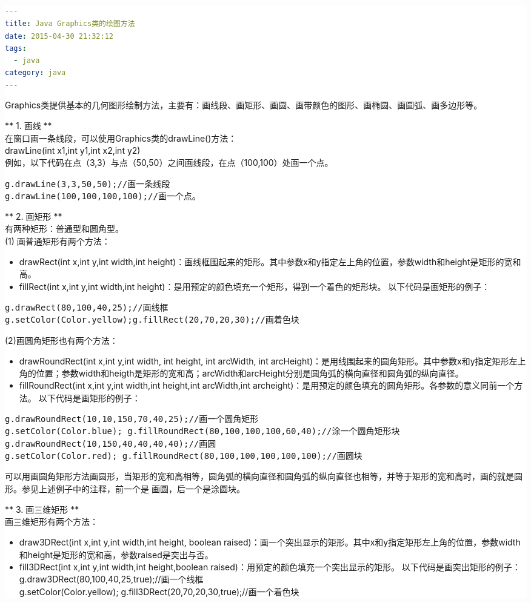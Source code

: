 ```yaml
---
title: Java Graphics类的绘图方法
date: 2015-04-30 21:32:12
tags: 
  - java
category: java
---
```


Graphics类提供基本的几何图形绘制方法，主要有：画线段、画矩形、画圆、画带颜色的图形、画椭圆、画圆弧、画多边形等。  
  
** 1\. 画线 **   
在窗口画一条线段，可以使用Graphics类的drawLine()方法：  
drawLine(int x1,int y1,int x2,int y2)  
例如，以下代码在点（3,3）与点（50,50）之间画线段，在点（100,100）处画一个点。  
<pre>
g.drawLine(3,3,50,50);//画一条线段  
g.drawLine(100,100,100,100);//画一个点。
</pre>
  
** 2. 画矩形 **   
有两种矩形：普通型和圆角型。  
(1) 画普通矩形有两个方法：

  * drawRect(int x,int y,int width,int height)：画线框围起来的矩形。其中参数x和y指定左上角的位置，参数width和height是矩形的宽和高。 
  * fillRect(int x,int y,int width,int height)：是用预定的颜色填充一个矩形，得到一个着色的矩形块。 
以下代码是画矩形的例子： 
<pre>
g.drawRect(80,100,40,25);//画线框  
g.setColor(Color.yellow);g.fillRect(20,70,20,30);//画着色块  
</pre>
(2)画圆角矩形也有两个方法：

  * drawRoundRect(int x,int y,int width, int height, int arcWidth, int arcHeight)：是用线围起来的圆角矩形。其中参数x和y指定矩形左上角的位置；参数width和heigth是矩形的宽和高；arcWidth和arcHeight分别是圆角弧的横向直径和圆角弧的纵向直径。 
  * fillRoundRect(int x,int y,int width,int height,int arcWidth,int archeight)：是用预定的颜色填充的圆角矩形。各参数的意义同前一个方法。 
以下代码是画矩形的例子：
<pre>
g.drawRoundRect(10,10,150,70,40,25);//画一个圆角矩形  
g.setColor(Color.blue); g.fillRoundRect(80,100,100,100,60,40);//涂一个圆角矩形块  
g.drawRoundRect(10,150,40,40,40,40);//画圆  
g.setColor(Color.red); g.fillRoundRect(80,100,100,100,100,100);//画圆块 
</pre>
可以用画圆角矩形方法画圆形，当矩形的宽和高相等，圆角弧的横向直径和圆角弧的纵向直径也相等，并等于矩形的宽和高时，画的就是圆形。参见上述例子中的注释，前一个是
画圆，后一个是涂圆块。  
  
** 3. 画三维矩形 **   
画三维矩形有两个方法：

  * draw3DRect(int x,int y,int width,int height, boolean raised)：画一个突出显示的矩形。其中x和y指定矩形左上角的位置，参数width和height是矩形的宽和高，参数raised是突出与否。 
  * fill3DRect(int x,int y,int width,int height,boolean raised)：用预定的颜色填充一个突出显示的矩形。 
以下代码是画突出矩形的例子：  
g.draw3DRect(80,100,40,25,true);//画一个线框  
g.setColor(Color.yellow); g.fill3DRect(20,70,20,30,true);//画一个着色块  
  